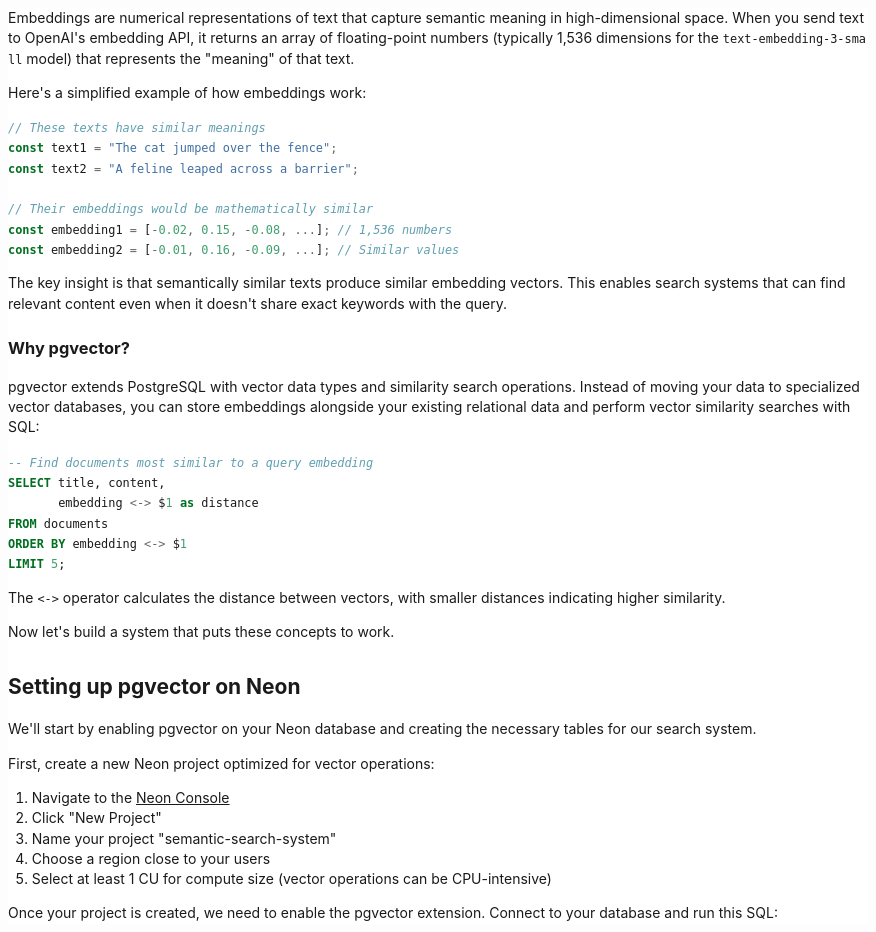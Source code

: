 Embeddings are numerical representations of text that capture semantic meaning in high-dimensional space. When you send text to OpenAI's embedding API, it returns an array of floating-point numbers (typically 1,536 dimensions for the `text-embedding-3-small` model) that represents the "meaning" of that text.

Here's a simplified example of how embeddings work:

```javascript
// These texts have similar meanings
const text1 = "The cat jumped over the fence";
const text2 = "A feline leaped across a barrier";

// Their embeddings would be mathematically similar
const embedding1 = [-0.02, 0.15, -0.08, ...]; // 1,536 numbers
const embedding2 = [-0.01, 0.16, -0.09, ...]; // Similar values
```

The key insight is that semantically similar texts produce similar embedding vectors. This enables search systems that can find relevant content even when it doesn't share exact keywords with the query.

### Why pgvector?

pgvector extends PostgreSQL with vector data types and similarity search operations. Instead of moving your data to specialized vector databases, you can store embeddings alongside your existing relational data and perform vector similarity searches with SQL:

```sql
-- Find documents most similar to a query embedding
SELECT title, content,
       embedding <-> $1 as distance
FROM documents
ORDER BY embedding <-> $1
LIMIT 5;
```

The `<->` operator calculates the distance between vectors, with smaller distances indicating higher similarity.

Now let's build a system that puts these concepts to work.

## Setting up pgvector on Neon

We'll start by enabling pgvector on your Neon database and creating the necessary tables for our search system.

First, create a new Neon project optimized for vector operations:

1. Navigate to the [Neon Console](https://console.neon.tech)
2. Click "New Project"
3. Name your project "semantic-search-system"
4. Choose a region close to your users
5. Select at least 1 CU for compute size (vector operations can be CPU-intensive)

Once your project is created, we need to enable the pgvector extension. Connect to your database and run this SQL:
